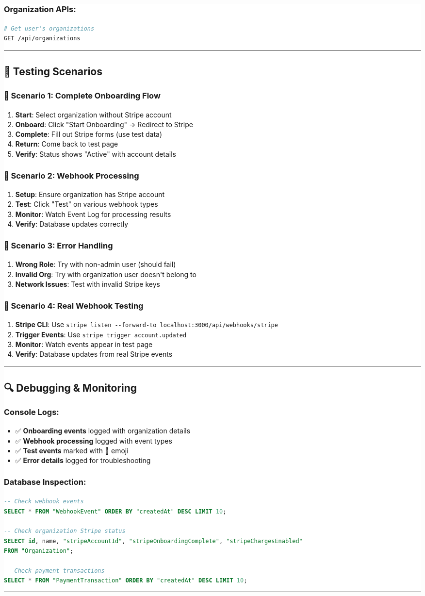 ### **Organization APIs:**
```bash
# Get user's organizations
GET /api/organizations
```

---

## 🧪 **Testing Scenarios**

### **🎯 Scenario 1: Complete Onboarding Flow**
1. **Start**: Select organization without Stripe account
2. **Onboard**: Click "Start Onboarding" → Redirect to Stripe
3. **Complete**: Fill out Stripe forms (use test data)
4. **Return**: Come back to test page
5. **Verify**: Status shows "Active" with account details

### **🎯 Scenario 2: Webhook Processing**
1. **Setup**: Ensure organization has Stripe account
2. **Test**: Click "Test" on various webhook types
3. **Monitor**: Watch Event Log for processing results
4. **Verify**: Database updates correctly

### **🎯 Scenario 3: Error Handling**
1. **Wrong Role**: Try with non-admin user (should fail)
2. **Invalid Org**: Try with organization user doesn't belong to
3. **Network Issues**: Test with invalid Stripe keys

### **🎯 Scenario 4: Real Webhook Testing**
1. **Stripe CLI**: Use `stripe listen --forward-to localhost:3000/api/webhooks/stripe`
2. **Trigger Events**: Use `stripe trigger account.updated`
3. **Monitor**: Watch events appear in test page
4. **Verify**: Database updates from real Stripe events

---

## 🔍 **Debugging & Monitoring**

### **Console Logs:**
- ✅ **Onboarding events** logged with organization details
- ✅ **Webhook processing** logged with event types
- ✅ **Test events** marked with 🧪 emoji
- ✅ **Error details** logged for troubleshooting

### **Database Inspection:**
```sql
-- Check webhook events
SELECT * FROM "WebhookEvent" ORDER BY "createdAt" DESC LIMIT 10;

-- Check organization Stripe status
SELECT id, name, "stripeAccountId", "stripeOnboardingComplete", "stripeChargesEnabled" 
FROM "Organization";

-- Check payment transactions
SELECT * FROM "PaymentTransaction" ORDER BY "createdAt" DESC LIMIT 10;
```

---